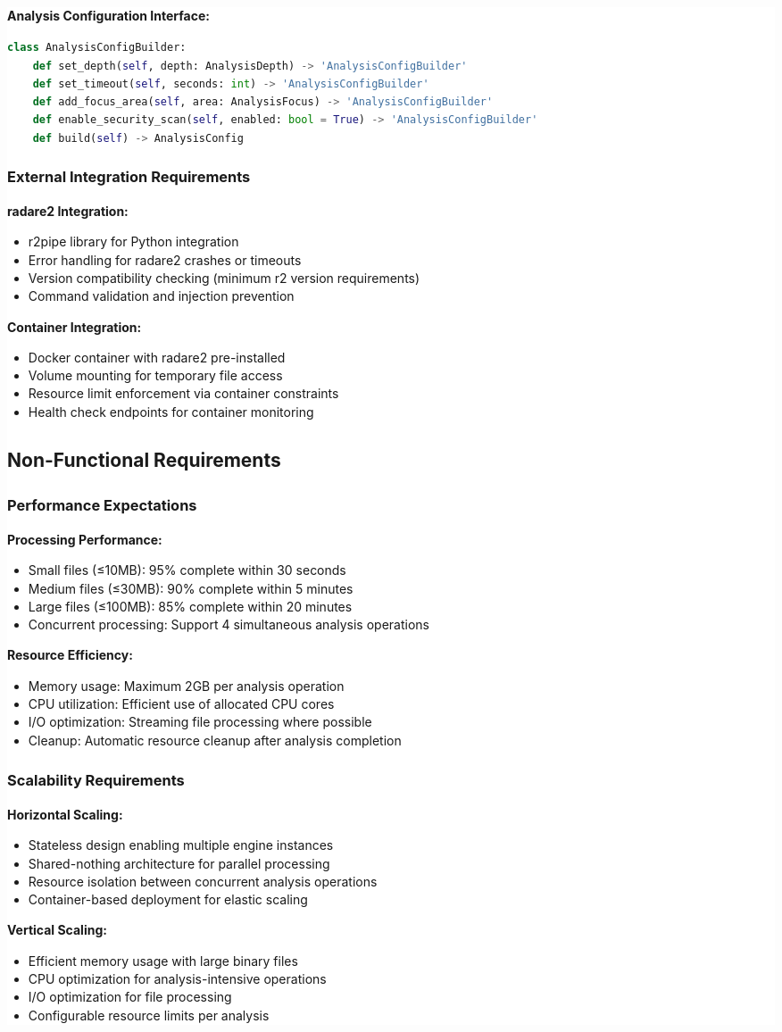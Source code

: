 **Analysis Configuration Interface:**
```python
class AnalysisConfigBuilder:
    def set_depth(self, depth: AnalysisDepth) -> 'AnalysisConfigBuilder'
    def set_timeout(self, seconds: int) -> 'AnalysisConfigBuilder'
    def add_focus_area(self, area: AnalysisFocus) -> 'AnalysisConfigBuilder'
    def enable_security_scan(self, enabled: bool = True) -> 'AnalysisConfigBuilder'
    def build(self) -> AnalysisConfig
```

### External Integration Requirements

**radare2 Integration:**
- r2pipe library for Python integration
- Error handling for radare2 crashes or timeouts
- Version compatibility checking (minimum r2 version requirements)
- Command validation and injection prevention

**Container Integration:**
- Docker container with radare2 pre-installed
- Volume mounting for temporary file access
- Resource limit enforcement via container constraints
- Health check endpoints for container monitoring

## Non-Functional Requirements

### Performance Expectations

**Processing Performance:**
- Small files (≤10MB): 95% complete within 30 seconds
- Medium files (≤30MB): 90% complete within 5 minutes
- Large files (≤100MB): 85% complete within 20 minutes
- Concurrent processing: Support 4 simultaneous analysis operations

**Resource Efficiency:**
- Memory usage: Maximum 2GB per analysis operation
- CPU utilization: Efficient use of allocated CPU cores
- I/O optimization: Streaming file processing where possible
- Cleanup: Automatic resource cleanup after analysis completion

### Scalability Requirements

**Horizontal Scaling:**
- Stateless design enabling multiple engine instances
- Shared-nothing architecture for parallel processing
- Resource isolation between concurrent analysis operations
- Container-based deployment for elastic scaling

**Vertical Scaling:**
- Efficient memory usage with large binary files
- CPU optimization for analysis-intensive operations
- I/O optimization for file processing
- Configurable resource limits per analysis
